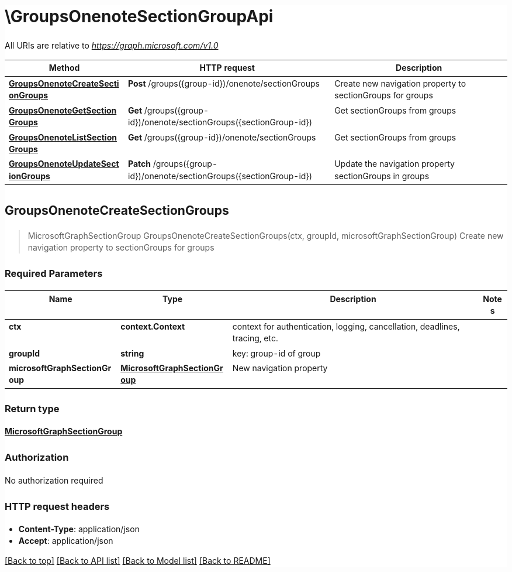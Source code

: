 # \GroupsOnenoteSectionGroupApi

All URIs are relative to *https://graph.microsoft.com/v1.0*

Method | HTTP request | Description
------------- | ------------- | -------------
[**GroupsOnenoteCreateSectionGroups**](GroupsOnenoteSectionGroupApi.md#GroupsOnenoteCreateSectionGroups) | **Post** /groups({group-id})/onenote/sectionGroups | Create new navigation property to sectionGroups for groups
[**GroupsOnenoteGetSectionGroups**](GroupsOnenoteSectionGroupApi.md#GroupsOnenoteGetSectionGroups) | **Get** /groups({group-id})/onenote/sectionGroups({sectionGroup-id}) | Get sectionGroups from groups
[**GroupsOnenoteListSectionGroups**](GroupsOnenoteSectionGroupApi.md#GroupsOnenoteListSectionGroups) | **Get** /groups({group-id})/onenote/sectionGroups | Get sectionGroups from groups
[**GroupsOnenoteUpdateSectionGroups**](GroupsOnenoteSectionGroupApi.md#GroupsOnenoteUpdateSectionGroups) | **Patch** /groups({group-id})/onenote/sectionGroups({sectionGroup-id}) | Update the navigation property sectionGroups in groups



## GroupsOnenoteCreateSectionGroups

> MicrosoftGraphSectionGroup GroupsOnenoteCreateSectionGroups(ctx, groupId, microsoftGraphSectionGroup)
Create new navigation property to sectionGroups for groups

### Required Parameters


Name | Type | Description  | Notes
------------- | ------------- | ------------- | -------------
**ctx** | **context.Context** | context for authentication, logging, cancellation, deadlines, tracing, etc.
**groupId** | **string**| key: group-id of group | 
**microsoftGraphSectionGroup** | [**MicrosoftGraphSectionGroup**](MicrosoftGraphSectionGroup.md)| New navigation property | 

### Return type

[**MicrosoftGraphSectionGroup**](microsoft.graph.sectionGroup.md)

### Authorization

No authorization required

### HTTP request headers

- **Content-Type**: application/json
- **Accept**: application/json

[[Back to top]](#) [[Back to API list]](../README.md#documentation-for-api-endpoints)
[[Back to Model list]](../README.md#documentation-for-models)
[[Back to README]](../README.md)
